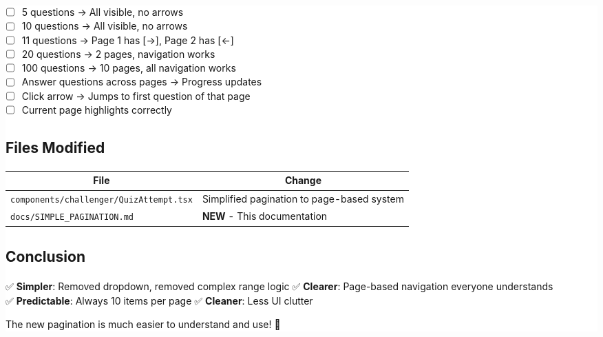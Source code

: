 - [ ] 5 questions → All visible, no arrows
- [ ] 10 questions → All visible, no arrows
- [ ] 11 questions → Page 1 has [→], Page 2 has [←]
- [ ] 20 questions → 2 pages, navigation works
- [ ] 100 questions → 10 pages, all navigation works
- [ ] Answer questions across pages → Progress updates
- [ ] Click arrow → Jumps to first question of that page
- [ ] Current page highlights correctly

## Files Modified

| File | Change |
|------|--------|
| `components/challenger/QuizAttempt.tsx` | Simplified pagination to page-based system |
| `docs/SIMPLE_PAGINATION.md` | **NEW** - This documentation |

## Conclusion

✅ **Simpler**: Removed dropdown, removed complex range logic
✅ **Clearer**: Page-based navigation everyone understands  
✅ **Predictable**: Always 10 items per page
✅ **Cleaner**: Less UI clutter

The new pagination is much easier to understand and use! 🎉
